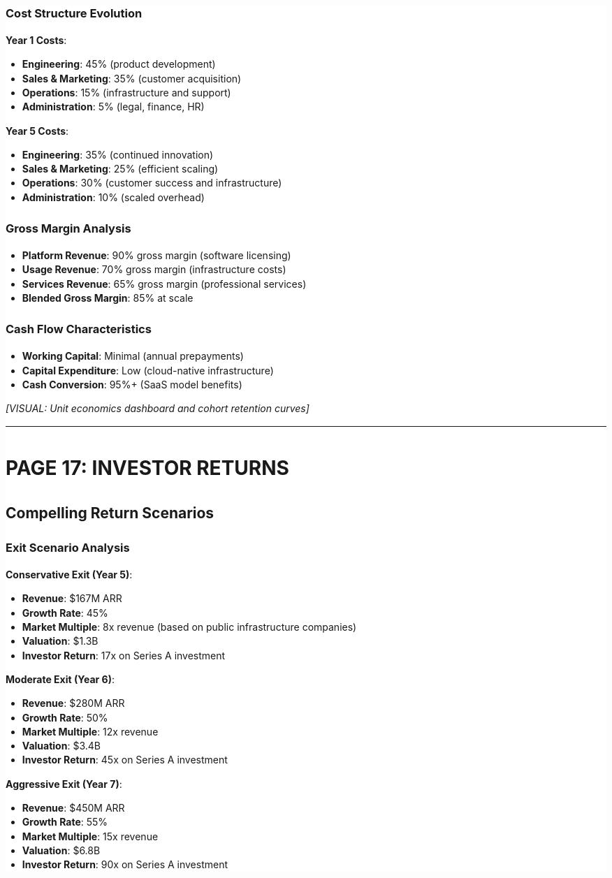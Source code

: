 ### Cost Structure Evolution

**Year 1 Costs**:
- **Engineering**: 45% (product development)
- **Sales & Marketing**: 35% (customer acquisition)
- **Operations**: 15% (infrastructure and support)
- **Administration**: 5% (legal, finance, HR)

**Year 5 Costs**:
- **Engineering**: 35% (continued innovation)
- **Sales & Marketing**: 25% (efficient scaling)
- **Operations**: 30% (customer success and infrastructure)
- **Administration**: 10% (scaled overhead)

### Gross Margin Analysis
- **Platform Revenue**: 90% gross margin (software licensing)
- **Usage Revenue**: 70% gross margin (infrastructure costs)
- **Services Revenue**: 65% gross margin (professional services)
- **Blended Gross Margin**: 85% at scale

### Cash Flow Characteristics
- **Working Capital**: Minimal (annual prepayments)
- **Capital Expenditure**: Low (cloud-native infrastructure)
- **Cash Conversion**: 95%+ (SaaS model benefits)

*[VISUAL: Unit economics dashboard and cohort retention curves]*

---

# PAGE 17: INVESTOR RETURNS

## Compelling Return Scenarios

### Exit Scenario Analysis

**Conservative Exit (Year 5)**:
- **Revenue**: $167M ARR
- **Growth Rate**: 45% 
- **Market Multiple**: 8x revenue (based on public infrastructure companies)
- **Valuation**: $1.3B
- **Investor Return**: 17x on Series A investment

**Moderate Exit (Year 6)**:
- **Revenue**: $280M ARR  
- **Growth Rate**: 50%
- **Market Multiple**: 12x revenue
- **Valuation**: $3.4B
- **Investor Return**: 45x on Series A investment

**Aggressive Exit (Year 7)**:
- **Revenue**: $450M ARR
- **Growth Rate**: 55%
- **Market Multiple**: 15x revenue  
- **Valuation**: $6.8B
- **Investor Return**: 90x on Series A investment
